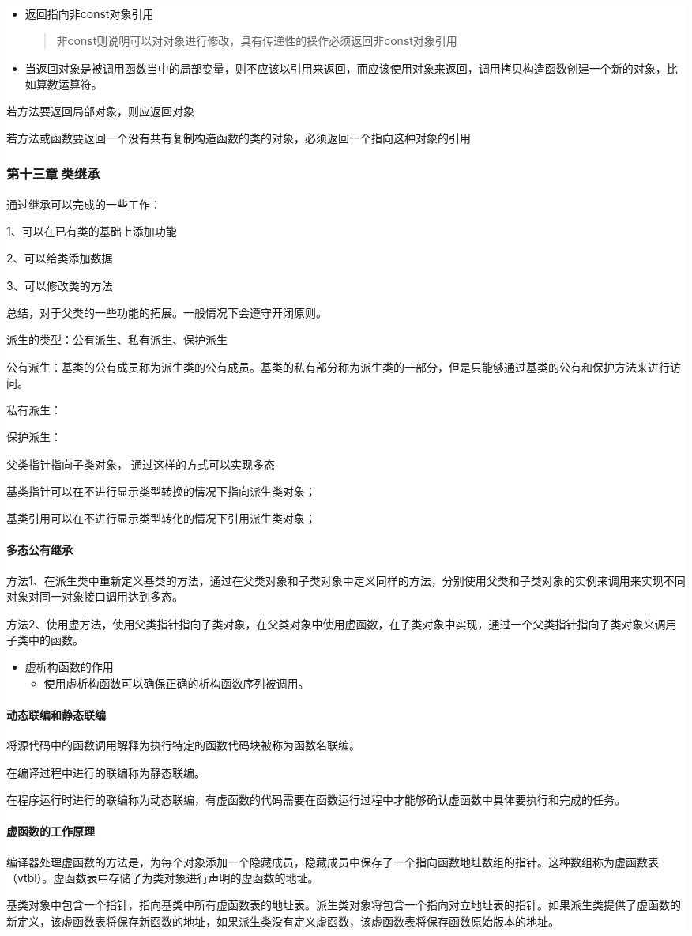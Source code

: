 * 返回指向非const对象引用

  > 非const则说明可以对对象进行修改，具有传递性的操作必须返回非const对象引用

* 当返回对象是被调用函数当中的局部变量，则不应该以引用来返回，而应该使用对象来返回，调用拷贝构造函数创建一个新的对象，比如算数运算符。

若方法要返回局部对象，则应返回对象

若方法或函数要返回一个没有共有复制构造函数的类的对象，必须返回一个指向这种对象的引用



### 第十三章  类继承

通过继承可以完成的一些工作：

1、可以在已有类的基础上添加功能

2、可以给类添加数据

3、可以修改类的方法

总结，对于父类的一些功能的拓展。一般情况下会遵守开闭原则。



派生的类型：公有派生、私有派生、保护派生

公有派生：基类的公有成员称为派生类的公有成员。基类的私有部分称为派生类的一部分，但是只能够通过基类的公有和保护方法来进行访问。

私有派生：

保护派生：



父类指针指向子类对象， 通过这样的方式可以实现多态

基类指针可以在不进行显示类型转换的情况下指向派生类对象；

基类引用可以在不进行显示类型转化的情况下引用派生类对象；

#### 多态公有继承

方法1、在派生类中重新定义基类的方法，通过在父类对象和子类对象中定义同样的方法，分别使用父类和子类对象的实例来调用来实现不同对象对同一对象接口调用达到多态。

方法2、使用虚方法，使用父类指针指向子类对象，在父类对象中使用虚函数，在子类对象中实现，通过一个父类指针指向子类对象来调用子类中的函数。

* 虚析构函数的作用
  * 使用虚析构函数可以确保正确的析构函数序列被调用。

#### 动态联编和静态联编

将源代码中的函数调用解释为执行特定的函数代码块被称为函数名联编。

在编译过程中进行的联编称为静态联编。

在程序运行时进行的联编称为动态联编，有虚函数的代码需要在函数运行过程中才能够确认虚函数中具体要执行和完成的任务。

#### 虚函数的工作原理

编译器处理虚函数的方法是，为每个对象添加一个隐藏成员，隐藏成员中保存了一个指向函数地址数组的指针。这种数组称为虚函数表（vtbl）。虚函数表中存储了为类对象进行声明的虚函数的地址。

基类对象中包含一个指针，指向基类中所有虚函数表的地址表。派生类对象将包含一个指向对立地址表的指针。如果派生类提供了虚函数的新定义，该虚函数表将保存新函数的地址，如果派生类没有定义虚函数，该虚函数表将保存函数原始版本的地址。

